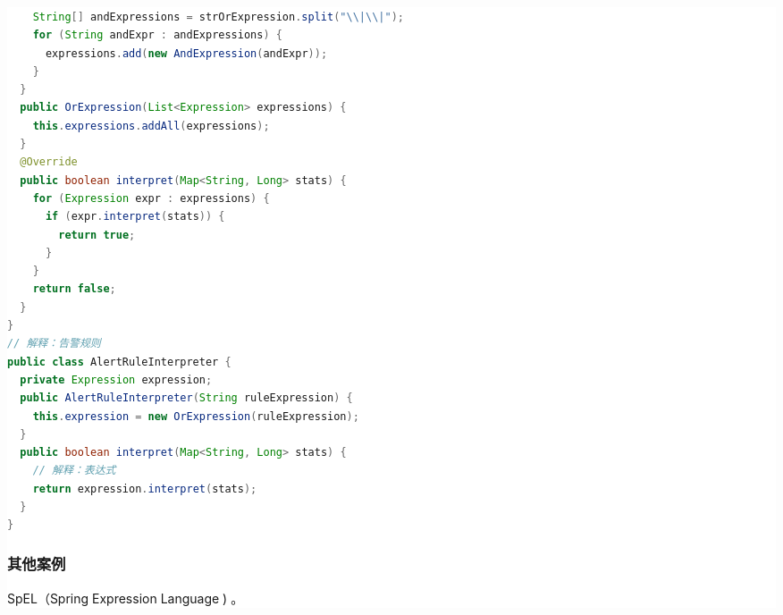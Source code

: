 ```java
    String[] andExpressions = strOrExpression.split("\\|\\|");
    for (String andExpr : andExpressions) {
      expressions.add(new AndExpression(andExpr));
    }
  }
  public OrExpression(List<Expression> expressions) {
    this.expressions.addAll(expressions);
  }
  @Override
  public boolean interpret(Map<String, Long> stats) {
    for (Expression expr : expressions) {
      if (expr.interpret(stats)) {
        return true;
      }
    }
    return false;
  }
}
// 解释：告警规则
public class AlertRuleInterpreter {
  private Expression expression;
  public AlertRuleInterpreter(String ruleExpression) {
    this.expression = new OrExpression(ruleExpression);
  }
  public boolean interpret(Map<String, Long> stats) {
    // 解释：表达式
    return expression.interpret(stats);
  }
} 
```

### 其他案例

SpEL（Spring Expression Language ) 。